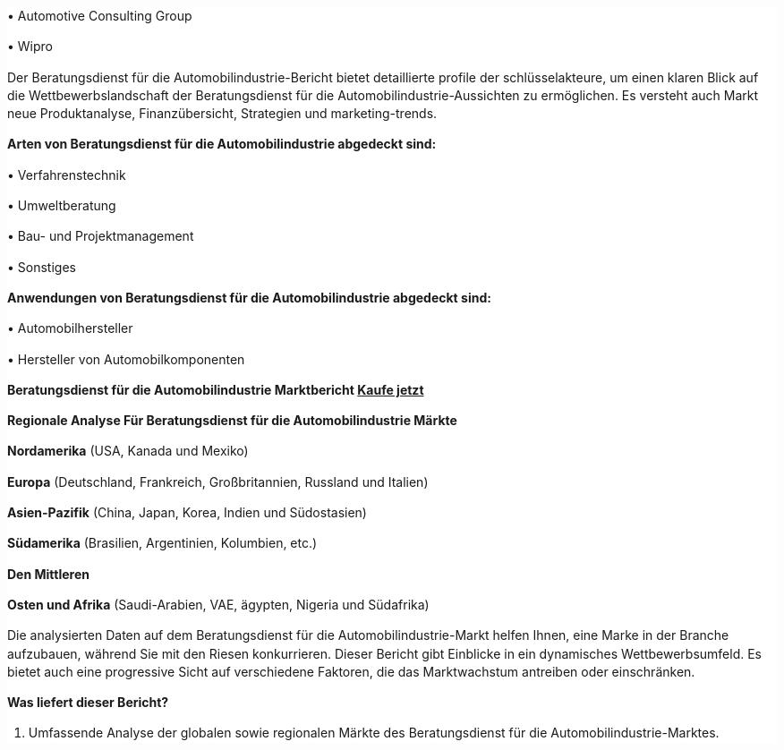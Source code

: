 • Automotive Consulting Group

• Wipro

Der Beratungsdienst für die Automobilindustrie-Bericht bietet detaillierte profile der schlüsselakteure, um einen klaren Blick auf die Wettbewerbslandschaft der Beratungsdienst für die Automobilindustrie-Aussichten zu ermöglichen. Es versteht auch Markt neue Produktanalyse, Finanzübersicht, Strategien und marketing-trends.



<strong>Arten von Beratungsdienst für die Automobilindustrie abgedeckt sind:</strong>

• Verfahrenstechnik

• Umweltberatung

• Bau- und Projektmanagement

• Sonstiges



<strong>Anwendungen von Beratungsdienst für die Automobilindustrie abgedeckt sind:</strong>

• Automobilhersteller

• Hersteller von Automobilkomponenten



<strong>Beratungsdienst für die Automobilindustrie Marktbericht <a href=https://www.marketresearchupdate.com/buynow/398015>Kaufe jetzt</a></strong>



<strong>Regionale Analyse Für Beratungsdienst für die Automobilindustrie Märkte</strong>



<strong>Nordamerika</strong> (USA, Kanada und Mexiko)



<strong>Europa</strong> (Deutschland, Frankreich, Großbritannien, Russland und Italien)



<strong>Asien-Pazifik</strong> (China, Japan, Korea, Indien und Südostasien)



<strong>Südamerika</strong> (Brasilien, Argentinien, Kolumbien, etc.)



<strong>Den Mittleren</strong> 

<strong>Osten und Afrika</strong> (Saudi-Arabien, VAE, ägypten, Nigeria und Südafrika)

Die analysierten Daten auf dem Beratungsdienst für die Automobilindustrie-Markt helfen Ihnen, eine Marke in der Branche aufzubauen, während Sie mit den Riesen konkurrieren. Dieser Bericht gibt Einblicke in ein dynamisches Wettbewerbsumfeld. Es bietet auch eine progressive Sicht auf verschiedene Faktoren, die das Marktwachstum antreiben oder einschränken.



<strong>Was liefert dieser Bericht?</strong>

1. Umfassende Analyse der globalen sowie regionalen Märkte des Beratungsdienst für die Automobilindustrie-Marktes.
